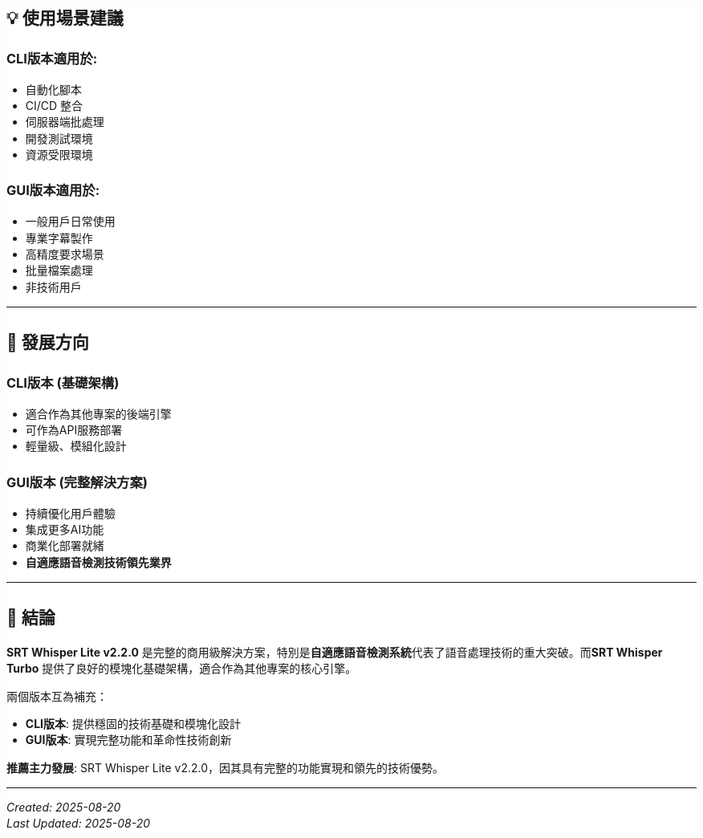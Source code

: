 
## 💡 使用場景建議

### CLI版本適用於:
- 自動化腳本
- CI/CD 整合  
- 伺服器端批處理
- 開發測試環境
- 資源受限環境

### GUI版本適用於:
- 一般用戶日常使用
- 專業字幕製作
- 高精度要求場景
- 批量檔案處理
- 非技術用戶

---

## 🔮 發展方向

### CLI版本 (基礎架構)
- 適合作為其他專案的後端引擎
- 可作為API服務部署
- 輕量級、模組化設計

### GUI版本 (完整解決方案)
- 持續優化用戶體驗
- 集成更多AI功能
- 商業化部署就緒
- **自適應語音檢測技術領先業界**

---

## 📝 結論

**SRT Whisper Lite v2.2.0** 是完整的商用級解決方案，特別是**自適應語音檢測系統**代表了語音處理技術的重大突破。而**SRT Whisper Turbo** 提供了良好的模塊化基礎架構，適合作為其他專案的核心引擎。

兩個版本互為補充：
- **CLI版本**: 提供穩固的技術基礎和模塊化設計
- **GUI版本**: 實現完整功能和革命性技術創新

**推薦主力發展**: SRT Whisper Lite v2.2.0，因其具有完整的功能實現和領先的技術優勢。

---
*Created: 2025-08-20*  
*Last Updated: 2025-08-20*